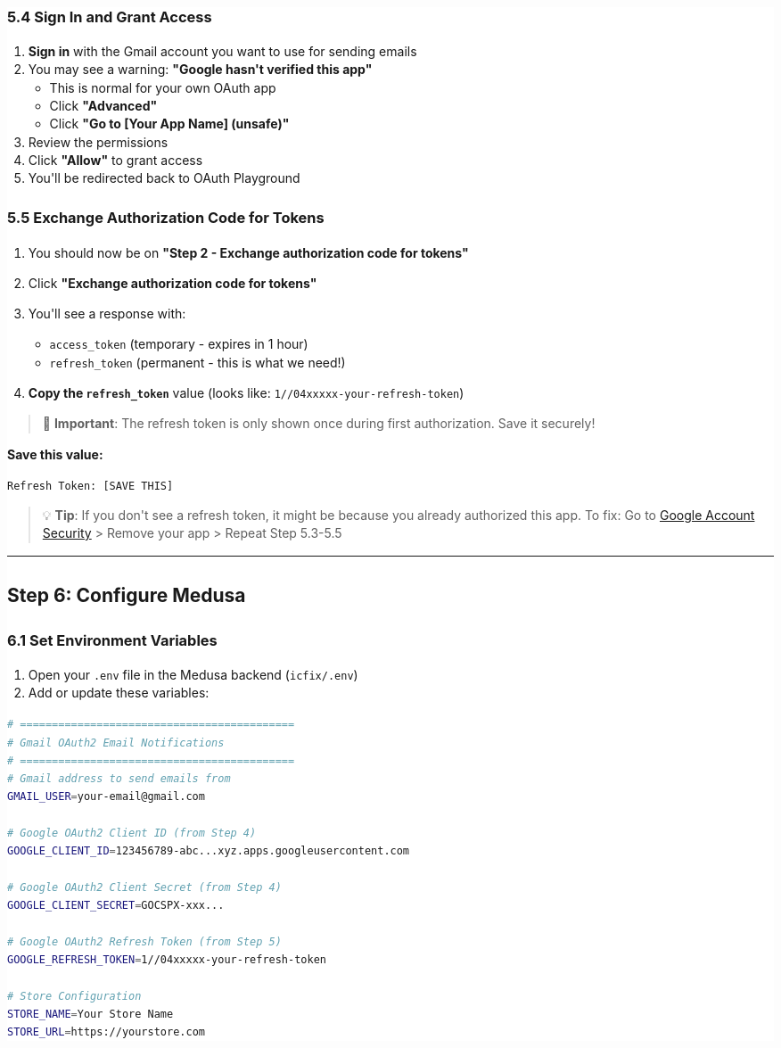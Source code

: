 ### 5.4 Sign In and Grant Access

1. **Sign in** with the Gmail account you want to use for sending emails
2. You may see a warning: **"Google hasn't verified this app"**
   - This is normal for your own OAuth app
   - Click **"Advanced"**
   - Click **"Go to [Your App Name] (unsafe)"**
3. Review the permissions
4. Click **"Allow"** to grant access
5. You'll be redirected back to OAuth Playground

### 5.5 Exchange Authorization Code for Tokens

1. You should now be on **"Step 2 - Exchange authorization code for tokens"**
2. Click **"Exchange authorization code for tokens"**
3. You'll see a response with:
   - `access_token` (temporary - expires in 1 hour)
   - `refresh_token` (permanent - this is what we need!)
   
4. **Copy the `refresh_token`** value (looks like: `1//04xxxxx-your-refresh-token`)

> 🔐 **Important**: The refresh token is only shown once during first authorization. Save it securely!

**Save this value:**
```
Refresh Token: [SAVE THIS]
```

> 💡 **Tip**: If you don't see a refresh token, it might be because you already authorized this app. 
> To fix: Go to [Google Account Security](https://myaccount.google.com/permissions) > Remove your app > Repeat Step 5.3-5.5

---

## Step 6: Configure Medusa

### 6.1 Set Environment Variables

1. Open your `.env` file in the Medusa backend (`icfix/.env`)
2. Add or update these variables:

```bash
# ===========================================
# Gmail OAuth2 Email Notifications
# ===========================================
# Gmail address to send emails from
GMAIL_USER=your-email@gmail.com

# Google OAuth2 Client ID (from Step 4)
GOOGLE_CLIENT_ID=123456789-abc...xyz.apps.googleusercontent.com

# Google OAuth2 Client Secret (from Step 4)
GOOGLE_CLIENT_SECRET=GOCSPX-xxx...

# Google OAuth2 Refresh Token (from Step 5)
GOOGLE_REFRESH_TOKEN=1//04xxxxx-your-refresh-token

# Store Configuration
STORE_NAME=Your Store Name
STORE_URL=https://yourstore.com
```
